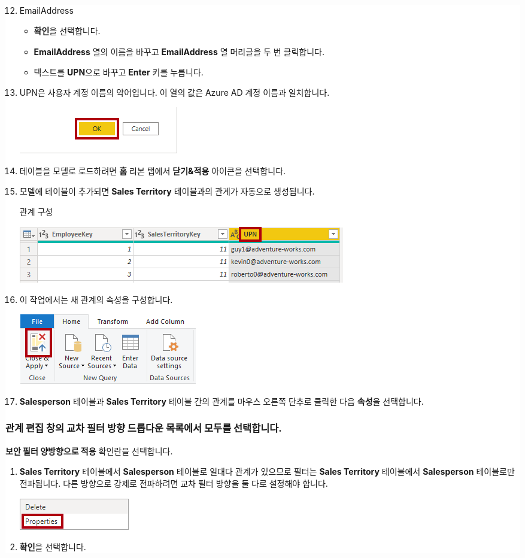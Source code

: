 12. EmailAddress

    - **확인**을 선택합니다.

    - **EmailAddress** 열의 이름을 바꾸고 **EmailAddress** 열 머리글을 두 번 클릭합니다.

    - 텍스트를 **UPN**으로 바꾸고 **Enter** 키를 누릅니다.

13. UPN은 사용자 계정 이름의 약어입니다. 이 열의 값은 Azure AD 계정 이름과 일치합니다.

    ![](../images/dp500-enforce-model-security-image54.png)

14. 테이블을 모델로 로드하려면 **홈** 리본 탭에서 **닫기&amp;적용** 아이콘을 선택합니다.

15. 모델에 테이블이 추가되면 **Sales Territory** 테이블과의 관계가 자동으로 생성됩니다.

    관계 구성

    ![](../images/dp500-enforce-model-security-image55.png)

16. 이 작업에서는 새 관계의 속성을 구성합니다.

    ![](../images/dp500-enforce-model-security-image56.png)

17. **Salesperson** 테이블과 **Sales Territory** 테이블 간의 관계를 마우스 오른쪽 단추로 클릭한 다음 **속성**을 선택합니다.

### <a name="configure-the-relationship"></a>**관계 편집** 창의 **교차 필터 방향** 드롭다운 목록에서 **모두**를 선택합니다.

**보안 필터 양방향으로 적용** 확인란을 선택합니다.

1. **Sales Territory** 테이블에서 **Salesperson** 테이블로 일대다 관계가 있으므로 필터는 **Sales Territory** 테이블에서 **Salesperson** 테이블로만 전파됩니다. 다른 방향으로 강제로 전파하려면 교차 필터 방향을 둘 다로 설정해야 합니다.

    ![](../images/dp500-enforce-model-security-image57.png)


2. **확인**을 선택합니다.
